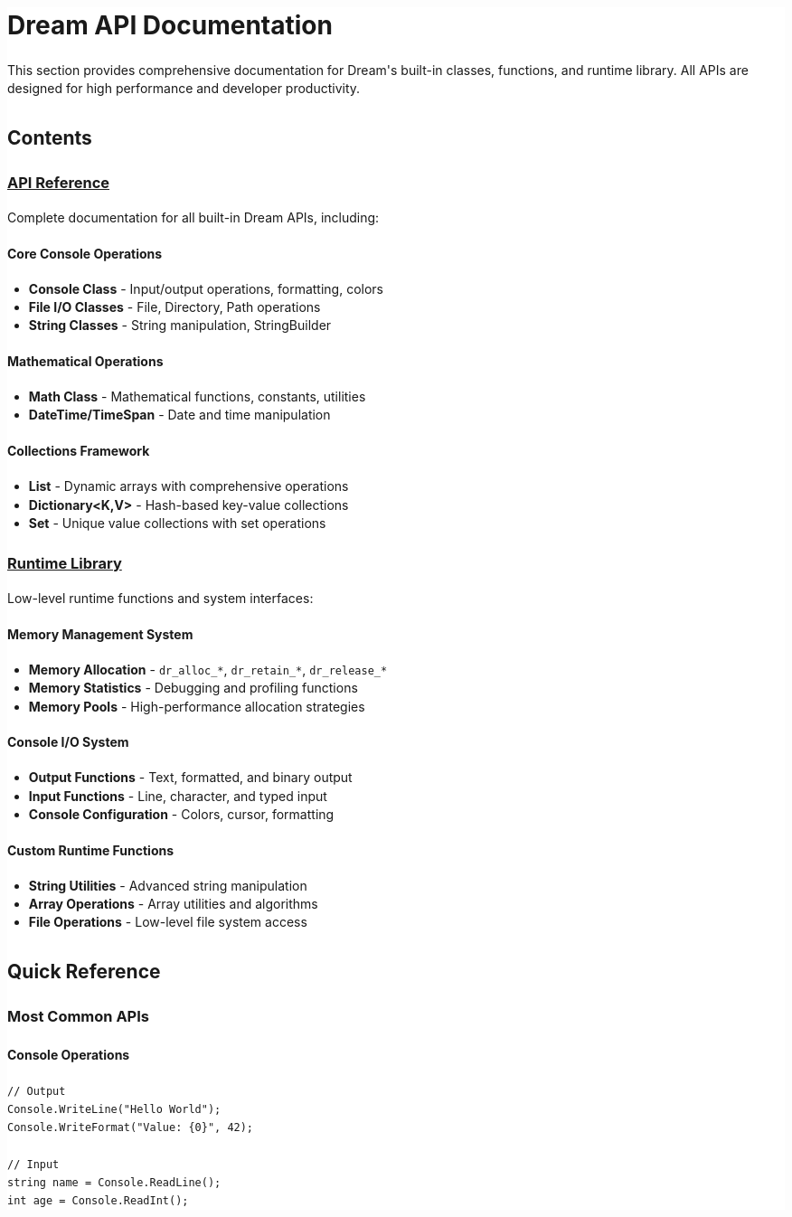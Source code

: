 # Dream API Documentation

This section provides comprehensive documentation for Dream's built-in classes, functions, and runtime library. All APIs are designed for high performance and developer productivity.

## Contents

### [API Reference](api-reference.md)
Complete documentation for all built-in Dream APIs, including:

#### Core Console Operations
- **Console Class** - Input/output operations, formatting, colors
- **File I/O Classes** - File, Directory, Path operations
- **String Classes** - String manipulation, StringBuilder

#### Mathematical Operations  
- **Math Class** - Mathematical functions, constants, utilities
- **DateTime/TimeSpan** - Date and time manipulation

#### Collections Framework
- **List<T>** - Dynamic arrays with comprehensive operations
- **Dictionary<K,V>** - Hash-based key-value collections
- **Set<T>** - Unique value collections with set operations

### [Runtime Library](runtime.md)
Low-level runtime functions and system interfaces:

#### Memory Management System
- **Memory Allocation** - `dr_alloc_*`, `dr_retain_*`, `dr_release_*`
- **Memory Statistics** - Debugging and profiling functions
- **Memory Pools** - High-performance allocation strategies

#### Console I/O System  
- **Output Functions** - Text, formatted, and binary output
- **Input Functions** - Line, character, and typed input
- **Console Configuration** - Colors, cursor, formatting

#### Custom Runtime Functions
- **String Utilities** - Advanced string manipulation
- **Array Operations** - Array utilities and algorithms
- **File Operations** - Low-level file system access

## Quick Reference

### Most Common APIs

#### Console Operations
```dream
// Output
Console.WriteLine("Hello World");
Console.WriteFormat("Value: {0}", 42);

// Input
string name = Console.ReadLine();
int age = Console.ReadInt();
```
